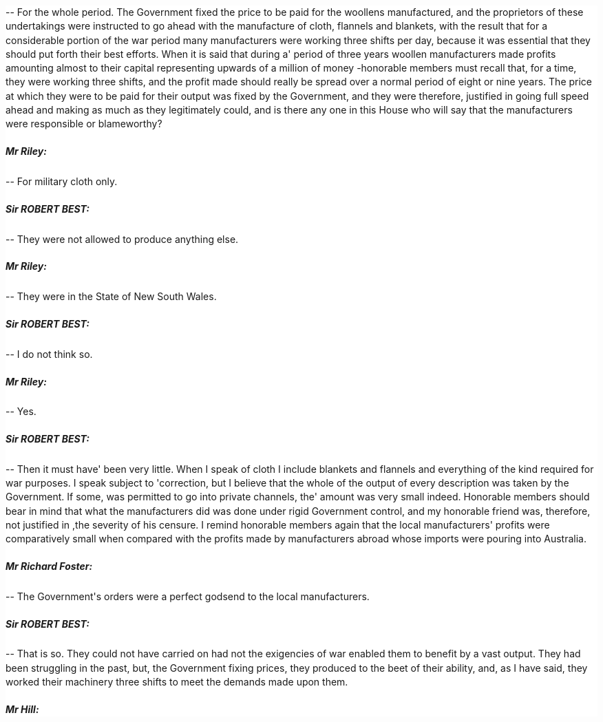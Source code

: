 -- For the whole period. The Government fixed the price to be paid for the woollens manufactured, and the proprietors of these undertakings were instructed to go ahead with the manufacture of cloth, flannels and blankets, with the result that for a considerable portion of the war period many manufacturers were working three shifts per day, because it was essential that they should put forth their best efforts. When it is said that during a' period of three years woollen manufacturers made profits amounting almost to their capital representing upwards of a million of money -honorable members must recall that, for a time, they were working three shifts, and the profit made should really be spread over a normal period of eight or nine years. The price at which they were to be paid for their output was fixed by the Government, and they were therefore, justified in going full speed ahead and making as much as they legitimately could, and is there any one in this House who will say that the manufacturers were responsible or blameworthy? 

##### Mr Riley:

-- For military cloth only. 

##### Sir ROBERT BEST:

-- They were not allowed to produce anything else. 

##### Mr Riley:

-- They were in the State of New South Wales. 

##### Sir ROBERT BEST:

-- I do not think so. 

##### Mr Riley:

-- Yes. 

##### Sir ROBERT BEST:

-- Then it must have' been very little. When I speak of cloth I include blankets and flannels and everything of the kind required for war purposes. I speak subject to 'correction, but I believe that the whole of the output of every description was taken by the Government. If some, was permitted to go into private channels, the' amount was very small indeed. Honorable members should bear in mind that what the manufacturers did was done under rigid Government control, and my honorable friend  was,  therefore, not justified in ,the severity of his censure. I remind honorable members again that the local manufacturers' profits  were comparatively  small when compared with the profits made by manufacturers abroad whose imports were pouring into Australia. 

##### Mr Richard Foster:

-- The Government's orders were a perfect godsend to the local manufacturers. 

##### Sir ROBERT BEST:

-- That is so. They could not have carried on had not the exigencies of war enabled them to benefit by a vast output. They had been struggling in the past, but, the Government fixing prices, they produced to the beet of their ability, and, as I have said, they worked their machinery three shifts to meet the demands made upon them. 

##### Mr Hill:
